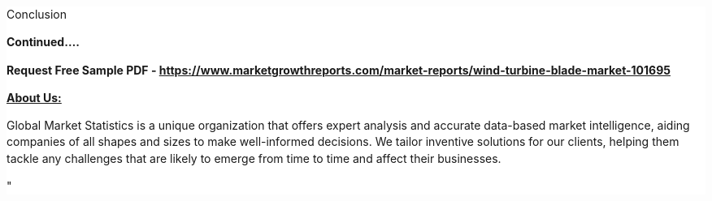 Conclusion</strong></p><p><strong>Continued&hellip;.</strong></p><p><strong>Request Free Sample PDF -&nbsp;<a href="https://www.marketgrowthreports.com/market-reports/wind-turbine-blade-market-101695">https://www.marketgrowthreports.com/market-reports/wind-turbine-blade-market-101695</a></strong></p><p><strong><u>About Us:</u></strong></p><p>Global&nbsp;Market Statistics is a unique organization that offers expert analysis and accurate data-based market intelligence, aiding companies of all shapes and sizes to make well-informed decisions. We tailor inventive solutions for our clients, helping them tackle any challenges that are likely to emerge from time to time and affect their businesses.</p><p>"</p>
